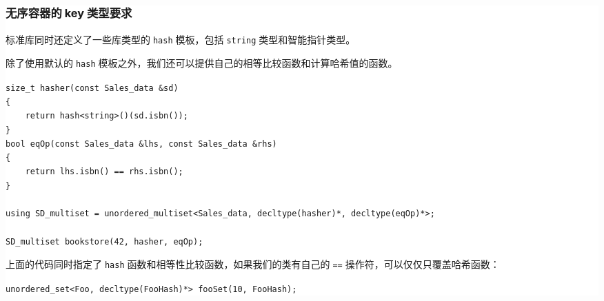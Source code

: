 ### 无序容器的 key 类型要求

标准库同时还定义了一些库类型的 `hash` 模板，包括 `string` 类型和智能指针类型。

除了使用默认的 `hash` 模板之外，我们还可以提供自己的相等比较函数和计算哈希值的函数。

```
size_t hasher(const Sales_data &sd)
{
    return hash<string>()(sd.isbn());
}
bool eqOp(const Sales_data &lhs, const Sales_data &rhs)
{
    return lhs.isbn() == rhs.isbn();
}

using SD_multiset = unordered_multiset<Sales_data, decltype(hasher)*, decltype(eqOp)*>;

SD_multiset bookstore(42, hasher, eqOp);
```

上面的代码同时指定了 `hash` 函数和相等性比较函数，如果我们的类有自己的 `==` 操作符，可以仅仅只覆盖哈希函数：

```
unordered_set<Foo, decltype(FooHash)*> fooSet(10, FooHash);
```

